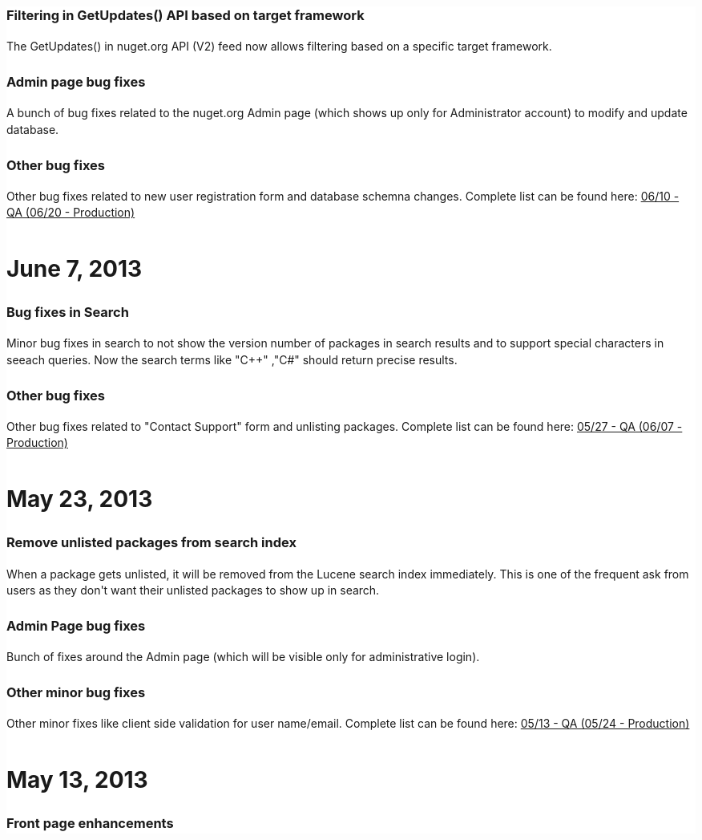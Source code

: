 ### Filtering in GetUpdates() API based on target framework

The GetUpdates() in nuget.org API (V2) feed now allows filtering based on a specific target framework.

### Admin page bug fixes

A bunch of bug fixes related to the nuget.org Admin page (which shows up only for Administrator account) to modify and update database.

### Other bug fixes

Other bug fixes related to new user registration form and database schemna changes. Complete list can be found here: [06/10 - QA (06/20 - Production)](https://github.com/NuGet/NuGetGallery/issues?milestone=23&state=closed)

# June 7, 2013

### Bug fixes in Search

Minor bug fixes in search to not show the version number of packages in search results and to support special characters in seeach queries. Now the search terms like "C++" ,"C#" should return precise results.

### Other bug fixes

Other bug fixes related to "Contact Support" form and unlisting packages. Complete list can be found here: [05/27 - QA (06/07 - Production)](https://github.com/NuGet/NuGetGallery/issues?milestone=22&state=closed)

# May 23, 2013

### Remove unlisted packages from search index 

When a package gets unlisted, it will be removed from the Lucene search index immediately. This is one of the frequent ask from users as they don't want their unlisted packages to show up in search.

### Admin Page bug fixes

Bunch of fixes around the Admin page (which will be visible only for administrative login).

### Other minor bug fixes

Other minor fixes like client side validation for user name/email. Complete list can be found here: [05/13 - QA (05/24 - Production)](https://github.com/NuGet/NuGetGallery/issues?milestone=21)

# May 13, 2013

### Front page enhancements
